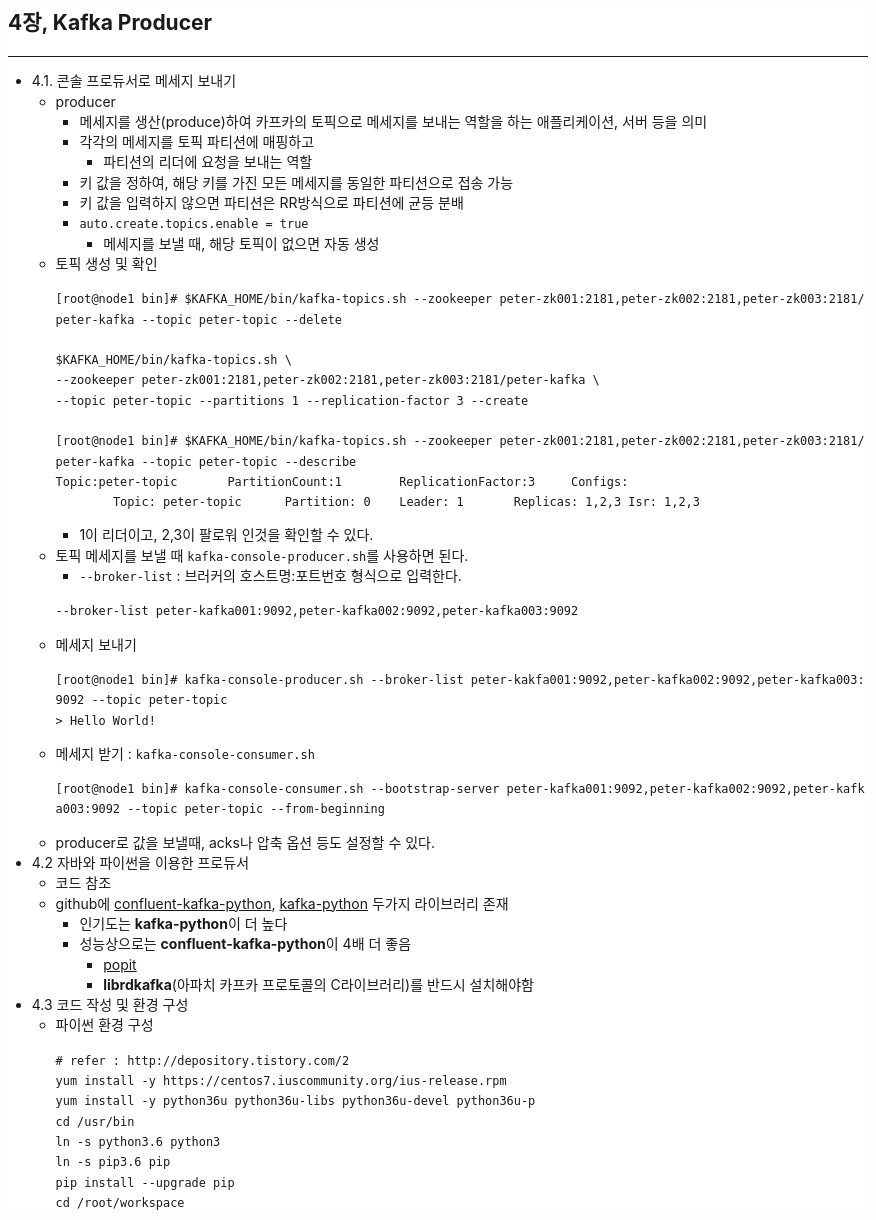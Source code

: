 ## 4장, Kafka Producer
---
- 4.1. 콘솔 프로듀서로 메세지 보내기
    - producer
        - 메세지를 생산(produce)하여 카프카의 토픽으로 메세지를 보내는 역할을 하는 애플리케이션, 서버 등을 의미
        - 각각의 메세지를 토픽 파티션에 매핑하고
            - 파티션의 리더에 요청을 보내는 역할
        - 키 값을 정하여, 해당 키를 가진 모든 메세지를 동일한 파티션으로 접송 가능
        - 키 값을 입력하지 않으면 파티션은 RR방식으로 파티션에 균등 분배
        - ```auto.create.topics.enable = true```
            - 메세지를 보낼 때, 해당 토픽이 없으면 자동 생성
    - 토픽 생성 및 확인
        ```
        [root@node1 bin]# $KAFKA_HOME/bin/kafka-topics.sh --zookeeper peter-zk001:2181,peter-zk002:2181,peter-zk003:2181/peter-kafka --topic peter-topic --delete

        $KAFKA_HOME/bin/kafka-topics.sh \
        --zookeeper peter-zk001:2181,peter-zk002:2181,peter-zk003:2181/peter-kafka \
        --topic peter-topic --partitions 1 --replication-factor 3 --create

        [root@node1 bin]# $KAFKA_HOME/bin/kafka-topics.sh --zookeeper peter-zk001:2181,peter-zk002:2181,peter-zk003:2181/peter-kafka --topic peter-topic --describe
        Topic:peter-topic       PartitionCount:1        ReplicationFactor:3     Configs:
                Topic: peter-topic      Partition: 0    Leader: 1       Replicas: 1,2,3 Isr: 1,2,3
        ```
        - 1이 리더이고, 2,3이 팔로워 인것을 확인할 수 있다.
    - 토픽 메세지를 보낼 때 ```kafka-console-producer.sh```를 사용하면 된다.
        - ```--broker-list``` : 브러커의 호스트명:포트번호 형식으로 입력한다.
        ```
        --broker-list peter-kafka001:9092,peter-kafka002:9092,peter-kafka003:9092
        ```
    - 메세지 보내기
        ```
        [root@node1 bin]# kafka-console-producer.sh --broker-list peter-kakfa001:9092,peter-kafka002:9092,peter-kafka003:9092 --topic peter-topic
        > Hello World!
        ```
    - 메세지 받기 : ```kafka-console-consumer.sh```
        ```
        [root@node1 bin]# kafka-console-consumer.sh --bootstrap-server peter-kafka001:9092,peter-kafka002:9092,peter-kafka003:9092 --topic peter-topic --from-beginning
        ```
    - producer로 값을 보낼때, acks나 압축 옵션 등도 설정할 수 있다.
- 4.2 자바와 파이썬을 이용한 프로듀서
    - 코드 참조
    - github에 [confluent-kafka-python](https://github.com/confluentinc/confluent-kafka-python), [kafka-python](https://github.com/dpkp/kafka-python) 두가지 라이브러리 존재
        - 인기도는 **kafka-python**이 더 높다
        - 성능상으로는 **confluent-kafka-python**이 4배 더 좋음
            - [popit](http://www.popit.kr/kafka-python-client-성능-테스트)
            - **librdkafka**(아파치 카프카 프로토콜의 C라이브러리)를 반드시 설치해야함
- 4.3 코드 작성 및 환경 구성
    - 파이썬 환경 구성
        ```
        # refer : http://depository.tistory.com/2
        yum install -y https://centos7.iuscommunity.org/ius-release.rpm
        yum install -y python36u python36u-libs python36u-devel python36u-p
        cd /usr/bin
        ln -s python3.6 python3
        ln -s pip3.6 pip
        pip install --upgrade pip
        cd /root/workspace